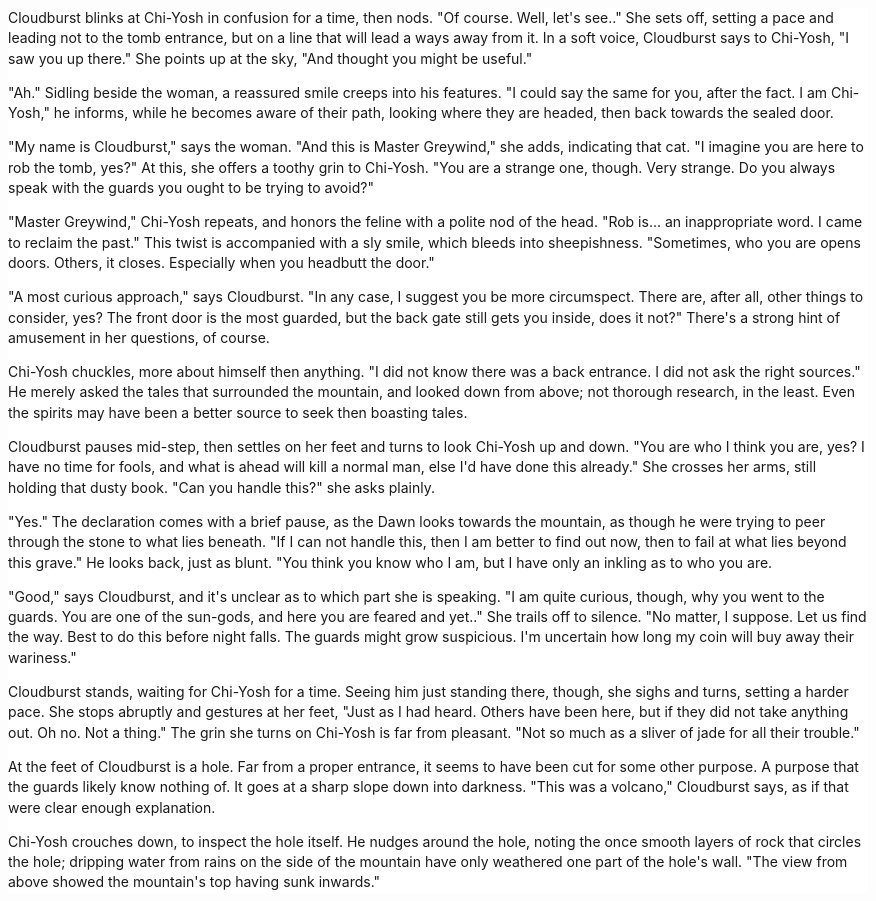 Cloudburst blinks at Chi-Yosh in confusion for a time, then nods. "Of course. Well, let's see.." She sets off, setting a pace and leading not to the tomb entrance, but on a line that will lead a ways away from it. In a soft voice, Cloudburst says to Chi-Yosh, "I saw you up there." She points up at the sky, "And thought you might be useful."

"Ah." Sidling beside the woman, a reassured smile creeps into his features. "I could say the same for you, after the fact. I am Chi-Yosh," he informs, while he becomes aware of their path, looking where they are headed, then back towards the sealed door.

"My name is Cloudburst," says the woman. "And this is Master Greywind," she adds, indicating that cat. "I imagine you are here to rob the tomb, yes?" At this, she offers a toothy grin to Chi-Yosh. "You are a strange one, though. Very strange. Do you always speak with the guards you ought to be trying to avoid?"

"Master Greywind," Chi-Yosh repeats, and honors the feline with a polite nod of the head. "Rob is... an inappropriate word. I came to reclaim the past." This twist is accompanied with a sly smile, which bleeds into sheepishness. "Sometimes, who you are opens doors. Others, it closes. Especially when you headbutt the door."

"A most curious approach," says Cloudburst. "In any case, I suggest you be more circumspect. There are, after all, other things to consider, yes? The front door is the most guarded, but the back gate still gets you inside, does it not?" There's a strong hint of amusement in her questions, of course.

Chi-Yosh chuckles, more about himself then anything. "I did not know there was a back entrance. I did not ask the right sources." He merely asked the tales that surrounded the mountain, and looked down from above; not thorough research, in the least. Even the spirits may have been a better source to seek then boasting tales.

Cloudburst pauses mid-step, then settles on her feet and turns to look Chi-Yosh up and down. "You are who I think you are, yes? I have no time for fools, and what is ahead will kill a normal man, else I'd have done this already." She crosses her arms, still holding that dusty book. "Can you handle this?" she asks plainly.

"Yes." The declaration comes with a brief pause, as the Dawn looks towards the mountain, as though he were trying to peer through the stone to what lies beneath. "If I can not handle this, then I am better to find out now, then to fail at what lies beyond this grave." He looks back, just as blunt. "You think you know who I am, but I have only an inkling as to who you are.

"Good," says Cloudburst, and it's unclear as to which part she is speaking. "I am quite curious, though, why you went to the guards. You are one of the sun-gods, and here you are feared and yet.." She trails off to silence. "No matter, I suppose. Let us find the way. Best to do this before night falls. The guards might grow suspicious. I'm uncertain how long my coin will buy away their wariness."

Cloudburst stands, waiting for Chi-Yosh for a time. Seeing him just standing there, though, she sighs and turns, setting a harder pace. She stops abruptly and gestures at her feet, "Just as I had heard. Others have been here, but if they did not take anything out. Oh no. Not a thing." The grin she turns on Chi-Yosh is far from pleasant. "Not so much as a sliver of jade for all their trouble."

At the feet of Cloudburst is a hole. Far from a proper entrance, it seems to have been cut for some other purpose. A purpose that the guards likely know nothing of. It goes at a sharp slope down into darkness. "This was a volcano," Cloudburst says, as if that were clear enough explanation.

Chi-Yosh crouches down, to inspect the hole itself. He nudges around the hole, noting the once smooth layers of rock that circles the hole; dripping water from rains on the side of the mountain have only weathered one part of the hole's wall. "The view from above showed the mountain's top having sunk inwards."
